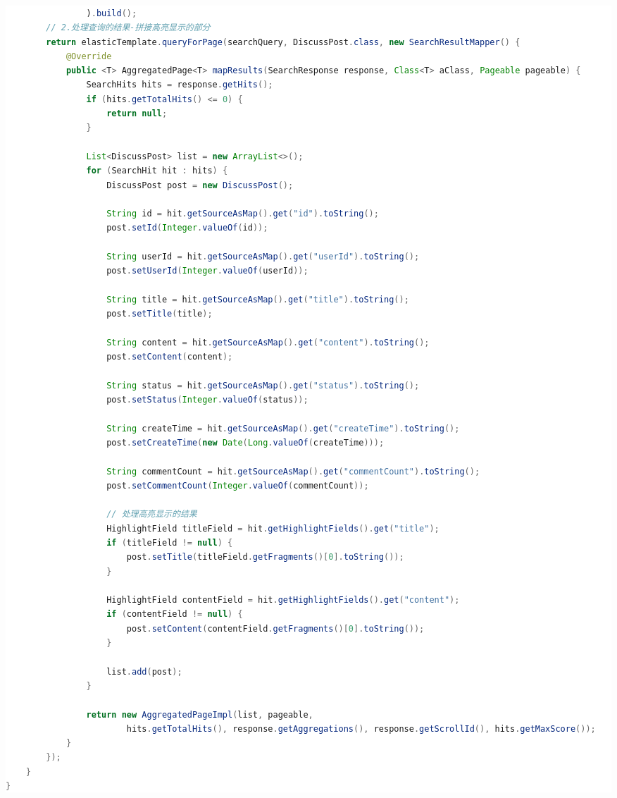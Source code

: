```java
                ).build();
        // 2.处理查询的结果-拼接高亮显示的部分
        return elasticTemplate.queryForPage(searchQuery, DiscussPost.class, new SearchResultMapper() {
            @Override
            public <T> AggregatedPage<T> mapResults(SearchResponse response, Class<T> aClass, Pageable pageable) {
                SearchHits hits = response.getHits();
                if (hits.getTotalHits() <= 0) {
                    return null;
                }

                List<DiscussPost> list = new ArrayList<>();
                for (SearchHit hit : hits) {
                    DiscussPost post = new DiscussPost();

                    String id = hit.getSourceAsMap().get("id").toString();
                    post.setId(Integer.valueOf(id));

                    String userId = hit.getSourceAsMap().get("userId").toString();
                    post.setUserId(Integer.valueOf(userId));

                    String title = hit.getSourceAsMap().get("title").toString();
                    post.setTitle(title);

                    String content = hit.getSourceAsMap().get("content").toString();
                    post.setContent(content);

                    String status = hit.getSourceAsMap().get("status").toString();
                    post.setStatus(Integer.valueOf(status));

                    String createTime = hit.getSourceAsMap().get("createTime").toString();
                    post.setCreateTime(new Date(Long.valueOf(createTime)));

                    String commentCount = hit.getSourceAsMap().get("commentCount").toString();
                    post.setCommentCount(Integer.valueOf(commentCount));

                    // 处理高亮显示的结果
                    HighlightField titleField = hit.getHighlightFields().get("title");
                    if (titleField != null) {
                        post.setTitle(titleField.getFragments()[0].toString());
                    }

                    HighlightField contentField = hit.getHighlightFields().get("content");
                    if (contentField != null) {
                        post.setContent(contentField.getFragments()[0].toString());
                    }

                    list.add(post);
                }

                return new AggregatedPageImpl(list, pageable,
                        hits.getTotalHits(), response.getAggregations(), response.getScrollId(), hits.getMaxScore());
            }
        });
    }
}
```

